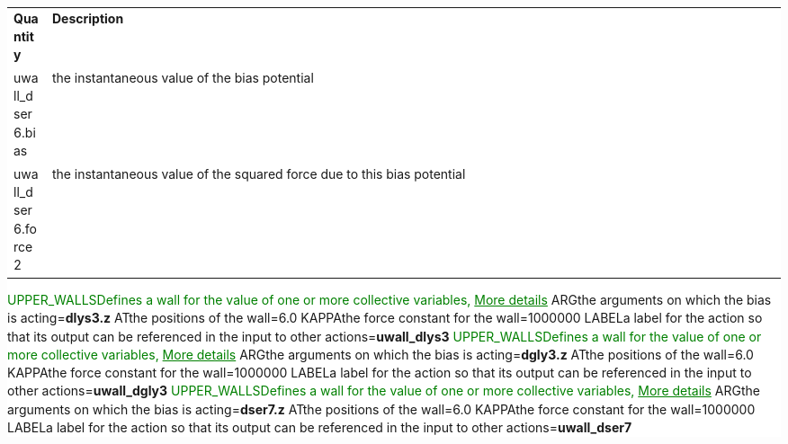 <span style="display:none;" id="data/surface_files/plumed.datuwall_dser6">The UPPER_WALLS action with label <b>uwall_dser6</b> calculates the following quantities:<table  align="center" frame="void" width="95%" cellpadding="5%"><tr><td width="5%"><b> Quantity </b>  </td><td><b> Description </b> </td></tr><tr><td width="5%">uwall_dser6.bias</td><td>the instantaneous value of the bias potential</td></tr><tr><td width="5%">uwall_dser6.force2</td><td>the instantaneous value of the squared force due to this bias potential</td></tr></table></span><span class="plumedtooltip" style="color:green">UPPER_WALLS<span class="right">Defines a wall for the value of one or more collective variables, <a href="https://www.plumed.org/doc-master/user-doc/html/UPPER_WALLS" style="color:green">More details</a><i></i></span></span> <span class="plumedtooltip">ARG<span class="right">the arguments on which the bias is acting<i></i></span></span>=<b name="data/surface_files/plumed.datdlys3">dlys3.z</b> <span class="plumedtooltip">AT<span class="right">the positions of the wall<i></i></span></span>=6.0 <span class="plumedtooltip">KAPPA<span class="right">the force constant for the wall<i></i></span></span>=1000000 <span class="plumedtooltip">LABEL<span class="right">a label for the action so that its output can be referenced in the input to other actions<i></i></span></span>=<b name="data/surface_files/plumed.datuwall_dlys3" onclick='showPath("data/surface_files/plumed.dat","data/surface_files/plumed.datuwall_dlys3","data/surface_files/plumed.datuwall_dlys3","brown")'>uwall_dlys3</b>
<span style="display:none;" id="data/surface_files/plumed.datuwall_dlys3">The UPPER_WALLS action with label <b>uwall_dlys3</b> calculates the following quantities:<table  align="center" frame="void" width="95%" cellpadding="5%"><tr><td width="5%"><b> Quantity </b>  </td><td><b> Description </b> </td></tr><tr><td width="5%">uwall_dlys3.bias</td><td>the instantaneous value of the bias potential</td></tr><tr><td width="5%">uwall_dlys3.force2</td><td>the instantaneous value of the squared force due to this bias potential</td></tr></table></span><span class="plumedtooltip" style="color:green">UPPER_WALLS<span class="right">Defines a wall for the value of one or more collective variables, <a href="https://www.plumed.org/doc-master/user-doc/html/UPPER_WALLS" style="color:green">More details</a><i></i></span></span> <span class="plumedtooltip">ARG<span class="right">the arguments on which the bias is acting<i></i></span></span>=<b name="data/surface_files/plumed.datdgly3">dgly3.z</b> <span class="plumedtooltip">AT<span class="right">the positions of the wall<i></i></span></span>=6.0 <span class="plumedtooltip">KAPPA<span class="right">the force constant for the wall<i></i></span></span>=1000000 <span class="plumedtooltip">LABEL<span class="right">a label for the action so that its output can be referenced in the input to other actions<i></i></span></span>=<b name="data/surface_files/plumed.datuwall_dgly3" onclick='showPath("data/surface_files/plumed.dat","data/surface_files/plumed.datuwall_dgly3","data/surface_files/plumed.datuwall_dgly3","brown")'>uwall_dgly3</b>
<span style="display:none;" id="data/surface_files/plumed.datuwall_dgly3">The UPPER_WALLS action with label <b>uwall_dgly3</b> calculates the following quantities:<table  align="center" frame="void" width="95%" cellpadding="5%"><tr><td width="5%"><b> Quantity </b>  </td><td><b> Description </b> </td></tr><tr><td width="5%">uwall_dgly3.bias</td><td>the instantaneous value of the bias potential</td></tr><tr><td width="5%">uwall_dgly3.force2</td><td>the instantaneous value of the squared force due to this bias potential</td></tr></table></span><span class="plumedtooltip" style="color:green">UPPER_WALLS<span class="right">Defines a wall for the value of one or more collective variables, <a href="https://www.plumed.org/doc-master/user-doc/html/UPPER_WALLS" style="color:green">More details</a><i></i></span></span> <span class="plumedtooltip">ARG<span class="right">the arguments on which the bias is acting<i></i></span></span>=<b name="data/surface_files/plumed.datdser7">dser7.z</b> <span class="plumedtooltip">AT<span class="right">the positions of the wall<i></i></span></span>=6.0 <span class="plumedtooltip">KAPPA<span class="right">the force constant for the wall<i></i></span></span>=1000000 <span class="plumedtooltip">LABEL<span class="right">a label for the action so that its output can be referenced in the input to other actions<i></i></span></span>=<b name="data/surface_files/plumed.datuwall_dser7" onclick='showPath("data/surface_files/plumed.dat","data/surface_files/plumed.datuwall_dser7","data/surface_files/plumed.datuwall_dser7","brown")'>uwall_dser7</b>
